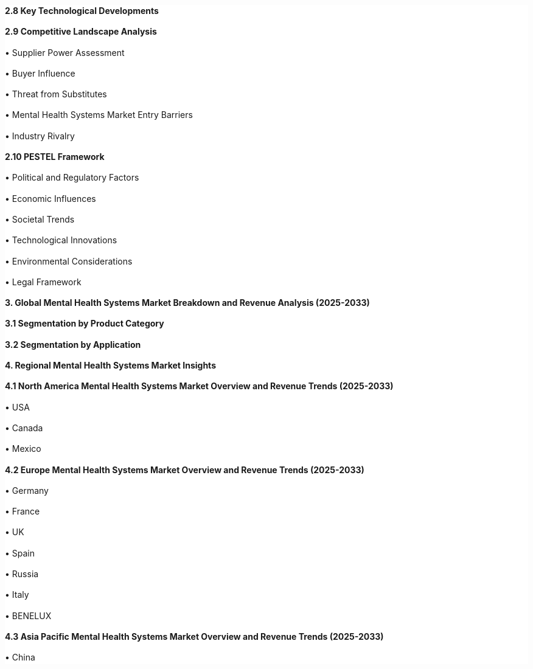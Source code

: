 <strong>2.8 Key Technological Developments</strong>

<strong>2.9 Competitive Landscape Analysis</strong>

• Supplier Power Assessment

• Buyer Influence

• Threat from Substitutes

• Mental Health Systems Market Entry Barriers

• Industry Rivalry

<strong>2.10 PESTEL Framework</strong>

• Political and Regulatory Factors

• Economic Influences

• Societal Trends

• Technological Innovations

• Environmental Considerations

• Legal Framework

<strong>3. Global Mental Health Systems Market Breakdown and Revenue Analysis (2025-2033)</strong>

<strong>3.1 Segmentation by Product Category</strong>

<strong>3.2 Segmentation by Application</strong>

<strong>4. Regional Mental Health Systems Market Insights</strong>

<strong>4.1 North America Mental Health Systems Market Overview and Revenue Trends (2025-2033)</strong>

• USA

• Canada

• Mexico

<strong>4.2 Europe Mental Health Systems Market Overview and Revenue Trends (2025-2033)</strong>

• Germany

• France

• UK

• Spain

• Russia

• Italy

• BENELUX

<strong>4.3 Asia Pacific Mental Health Systems Market Overview and Revenue Trends (2025-2033)</strong>

• China

